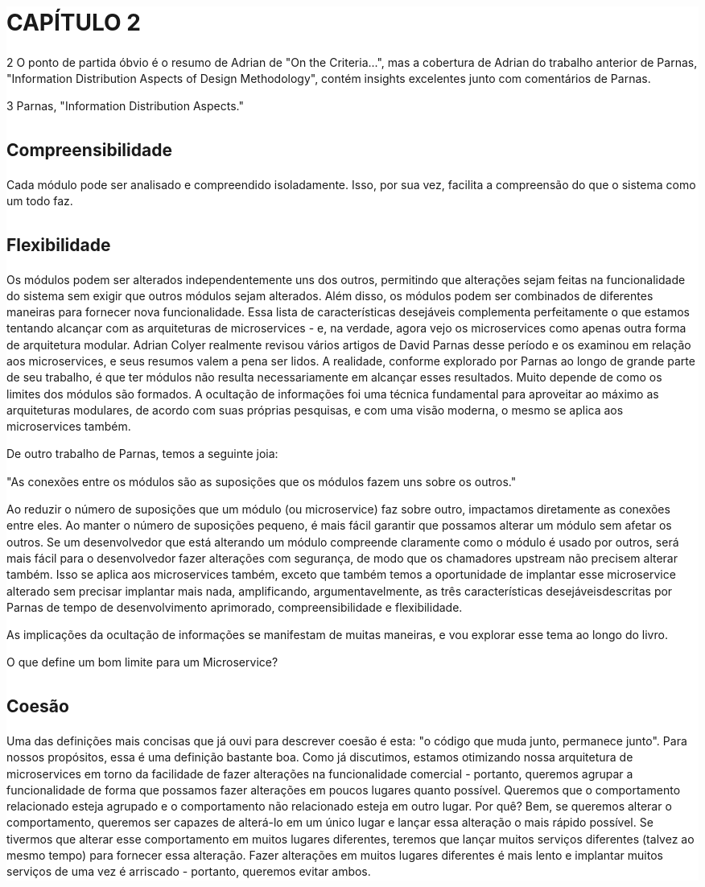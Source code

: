 
# CAPÍTULO 2

2 O ponto de partida óbvio é o resumo de Adrian de "On the Criteria...", mas a cobertura de Adrian do trabalho anterior de Parnas, "Information Distribution Aspects of Design Methodology", contém insights excelentes junto com comentários de Parnas.

3 Parnas, "Information Distribution Aspects."

## Compreensibilidade

Cada módulo pode ser analisado e compreendido isoladamente. Isso, por sua vez, facilita a compreensão do que o sistema como um todo faz.

## Flexibilidade

Os módulos podem ser alterados independentemente uns dos outros, permitindo que alterações sejam feitas na funcionalidade do sistema sem exigir que outros módulos sejam alterados. Além disso, os módulos podem ser combinados de diferentes maneiras para fornecer nova funcionalidade. Essa lista de características desejáveis complementa perfeitamente o que estamos tentando alcançar com as arquiteturas de microservices - e, na verdade, agora vejo os microservices como apenas outra forma de arquitetura modular. Adrian Colyer realmente revisou vários artigos de David Parnas desse período e os examinou em relação aos microservices, e seus resumos valem a pena ser lidos. A realidade, conforme explorado por Parnas ao longo de grande parte de seu trabalho, é que ter módulos não resulta necessariamente em alcançar esses resultados. Muito depende de como os limites dos módulos são formados. A ocultação de informações foi uma técnica fundamental para aproveitar ao máximo as arquiteturas modulares, de acordo com suas próprias pesquisas, e com uma visão moderna, o mesmo se aplica aos microservices também.

De outro trabalho de Parnas, temos a seguinte joia:

"As conexões entre os módulos são as suposições que os módulos fazem uns sobre os outros."

Ao reduzir o número de suposições que um módulo (ou microservice) faz sobre outro, impactamos diretamente as conexões entre eles. Ao manter o número de suposições pequeno, é mais fácil garantir que possamos alterar um módulo sem afetar os outros. Se um desenvolvedor que está alterando um módulo compreende claramente como o módulo é usado por outros, será mais fácil para o desenvolvedor fazer alterações com segurança, de modo que os chamadores upstream não precisem alterar também. Isso se aplica aos microservices também, exceto que também temos a oportunidade de implantar esse microservice alterado sem precisar implantar mais nada, amplificando, argumentavelmente, as três características desejáveis ​​descritas por Parnas de tempo de desenvolvimento aprimorado, compreensibilidade e flexibilidade.

As implicações da ocultação de informações se manifestam de muitas maneiras, e vou explorar esse tema ao longo do livro.

O que define um bom limite para um Microservice?

## Coesão

Uma das definições mais concisas que já ouvi para descrever coesão é esta: "o código que muda junto, permanece junto". Para nossos propósitos, essa é uma definição bastante boa. Como já discutimos, estamos otimizando nossa arquitetura de microservices em torno da facilidade de fazer alterações na funcionalidade comercial - portanto, queremos agrupar a funcionalidade de forma que possamos fazer alterações em poucos lugares quanto possível. Queremos que o comportamento relacionado esteja agrupado e o comportamento não relacionado esteja em outro lugar. Por quê? Bem, se queremos alterar o comportamento, queremos ser capazes de alterá-lo em um único lugar e lançar essa alteração o mais rápido possível. Se tivermos que alterar esse comportamento em muitos lugares diferentes, teremos que lançar muitos serviços diferentes (talvez ao mesmo tempo) para fornecer essa alteração. Fazer alterações em muitos lugares diferentes é mais lento e implantar muitos serviços de uma vez é arriscado - portanto, queremos evitar ambos.
